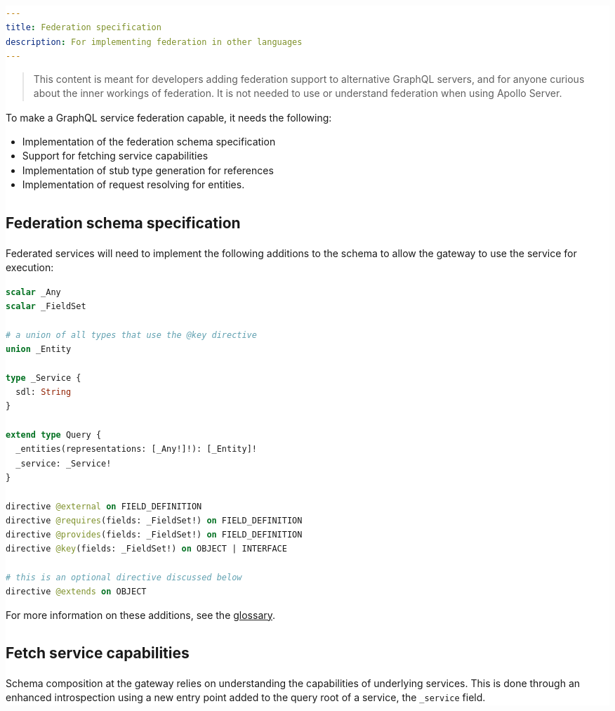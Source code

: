 ```yaml
---
title: Federation specification
description: For implementing federation in other languages
---
```


> This content is meant for developers adding federation support to alternative GraphQL servers, and for anyone curious about the inner workings of federation. It is not needed to use or understand federation when using Apollo Server.

To make a GraphQL service federation capable, it needs the following:

* Implementation of the federation schema specification
* Support for fetching service capabilities
* Implementation of stub type generation for references
* Implementation of request resolving for entities.

## Federation schema specification

Federated services will need to implement the following additions to the schema to allow the gateway to use the service for execution:

```graphql
scalar _Any
scalar _FieldSet

# a union of all types that use the @key directive
union _Entity

type _Service {
  sdl: String
}

extend type Query {
  _entities(representations: [_Any!]!): [_Entity]!
  _service: _Service!
}

directive @external on FIELD_DEFINITION
directive @requires(fields: _FieldSet!) on FIELD_DEFINITION
directive @provides(fields: _FieldSet!) on FIELD_DEFINITION
directive @key(fields: _FieldSet!) on OBJECT | INTERFACE

# this is an optional directive discussed below
directive @extends on OBJECT
```

For more information on these additions, see the [glossary](#schema-modifications-glossary).

## Fetch service capabilities

Schema composition at the gateway relies on understanding the capabilities of underlying services. This is done through an enhanced introspection using a new entry point added to the query root of a service, the `_service` field.
